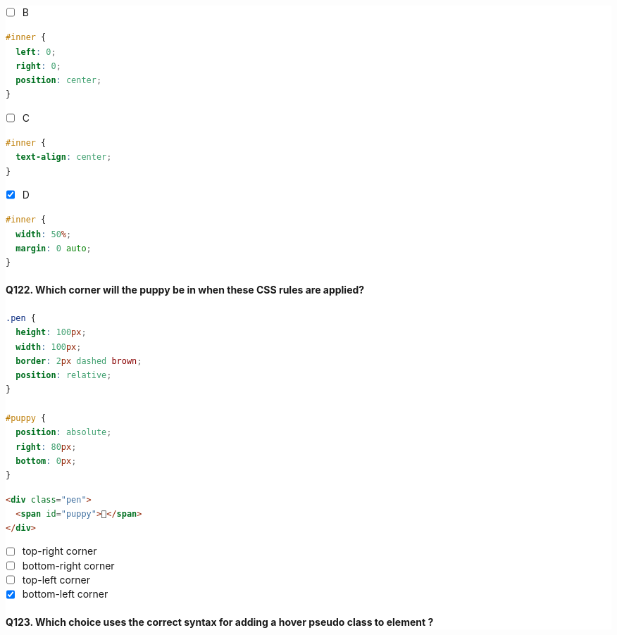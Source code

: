 - [ ] B

```css
#inner {
  left: 0;
  right: 0;
  position: center;
}
```

- [ ] C

```css
#inner {
  text-align: center;
}
```

- [x] D

```css
#inner {
  width: 50%;
  margin: 0 auto;
}
```

#### Q122. Which corner will the puppy be in when these CSS rules are applied?

```css
.pen {
  height: 100px;
  width: 100px;
  border: 2px dashed brown;
  position: relative;
}

#puppy {
  position: absolute;
  right: 80px;
  bottom: 0px;
}
```

```html
<div class="pen">
  <span id="puppy">🐶</span>
</div>
```

- [ ] top-right corner
- [ ] bottom-right corner
- [ ] top-left corner
- [x] bottom-left corner

#### Q123. Which choice uses the correct syntax for adding a hover pseudo class to <a> element ?
